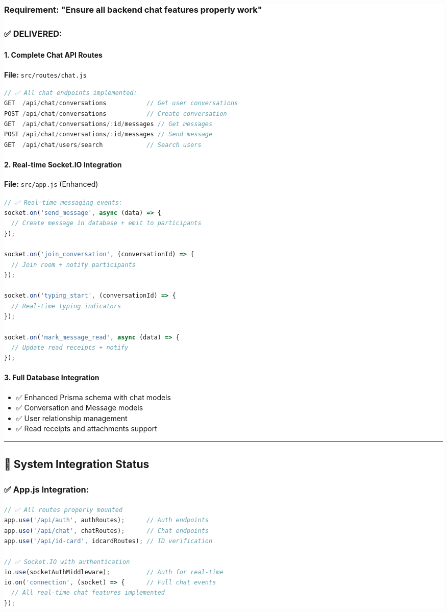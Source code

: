 ### **Requirement:** "Ensure all backend chat features properly work"

### **✅ DELIVERED:**

#### **1. Complete Chat API Routes**
**File:** `src/routes/chat.js`

```javascript
// ✅ All chat endpoints implemented:
GET  /api/chat/conversations           // Get user conversations
POST /api/chat/conversations           // Create conversation
GET  /api/chat/conversations/:id/messages // Get messages
POST /api/chat/conversations/:id/messages // Send message
GET  /api/chat/users/search            // Search users
```

#### **2. Real-time Socket.IO Integration**
**File:** `src/app.js` (Enhanced)

```javascript
// ✅ Real-time messaging events:
socket.on('send_message', async (data) => {
  // Create message in database + emit to participants
});

socket.on('join_conversation', (conversationId) => {
  // Join room + notify participants
});

socket.on('typing_start', (conversationId) => {
  // Real-time typing indicators
});

socket.on('mark_message_read', async (data) => {
  // Update read receipts + notify
});
```

#### **3. Full Database Integration**
- ✅ Enhanced Prisma schema with chat models
- ✅ Conversation and Message models
- ✅ User relationship management
- ✅ Read receipts and attachments support

---

## 🔧 **System Integration Status**

### ✅ **App.js Integration:**
```javascript
// ✅ All routes properly mounted
app.use('/api/auth', authRoutes);      // Auth endpoints
app.use('/api/chat', chatRoutes);      // Chat endpoints
app.use('/api/id-card', idcardRoutes); // ID verification

// ✅ Socket.IO with authentication
io.use(socketAuthMiddleware);          // Auth for real-time
io.on('connection', (socket) => {      // Full chat events
  // All real-time chat features implemented
});
```
